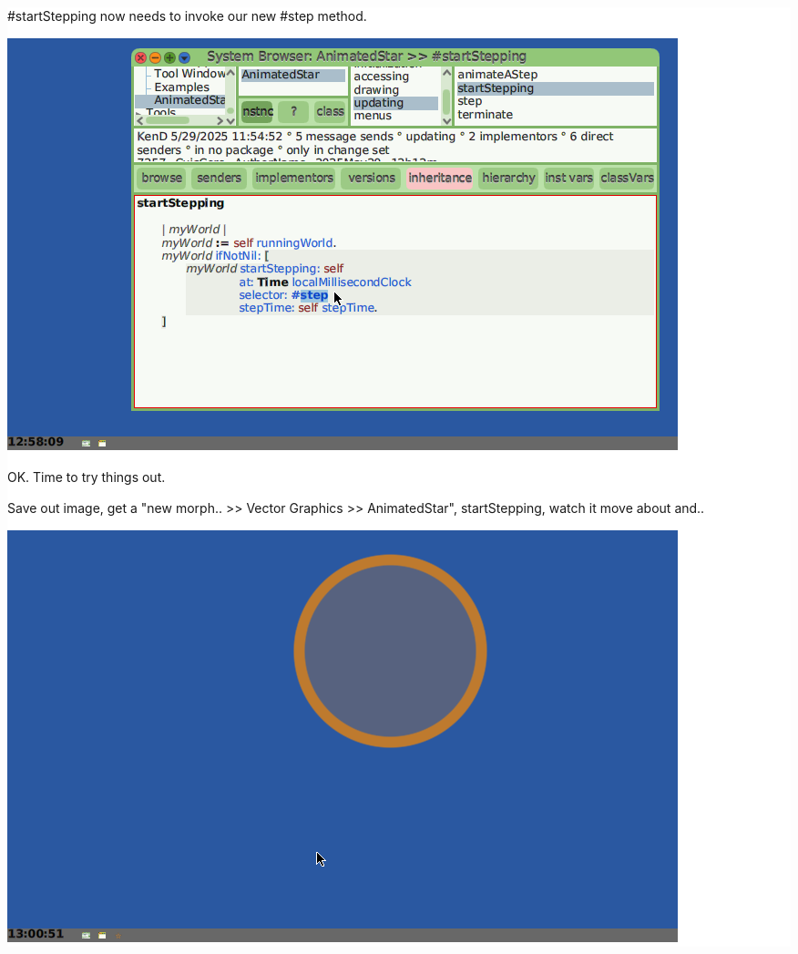 #startStepping now needs to invoke our new #step method.

![Cuis Window](AnimatedStar38.png)

OK.  Time to try things out.

Save out image, get a "new morph.. >> Vector Graphics >> AnimatedStar",
startStepping, watch it move about and..

![Cuis Window](AnimatedStar39.png)

